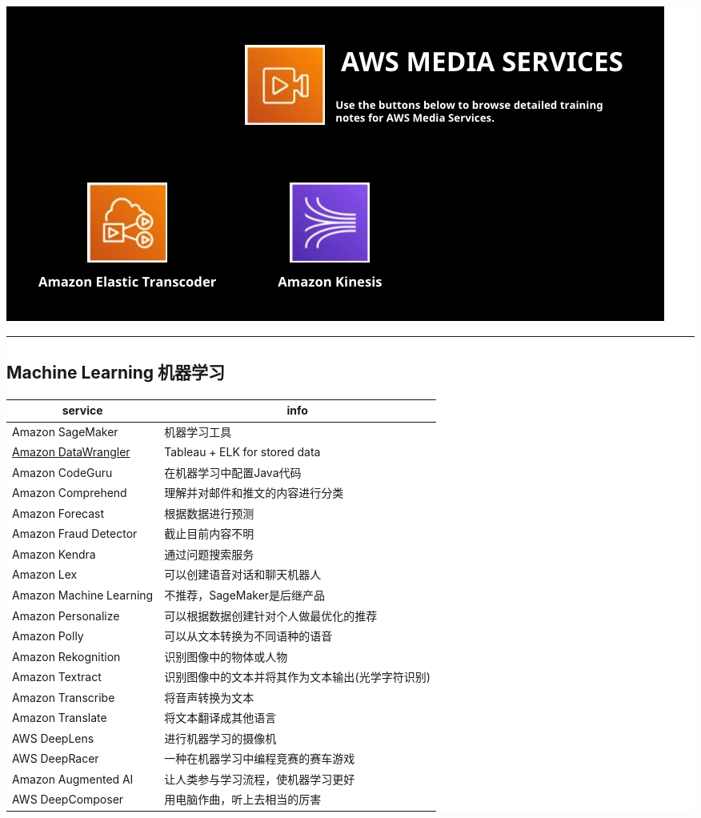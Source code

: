 ![Screen Shot 2020-06-24 at 13.26.01](/assets/img/post/Screen%20Shot%202020-06-24%20at%2013.26.01.png)

---


## Machine Learning 机器学习
| service                                                              | info                                             |
| -------------------------------------------------------------------- | ------------------------------------------------ |
| Amazon SageMaker                                                     | 机器学习工具                                     |
| [Amazon DataWrangler](https://ocholuo.github.io/posts/DataWrangler/) | Tableau + ELK for stored data                    |
| Amazon CodeGuru                                                      | 在机器学习中配置Java代码                         |
| Amazon Comprehend                                                    | 理解并对邮件和推文的内容进行分类                 |
| Amazon Forecast                                                      | 根据数据进行预测                                 |
| Amazon Fraud Detector                                                | 截止目前内容不明                                 |
| Amazon Kendra                                                        | 通过问题搜索服务                                 |
| Amazon Lex                                                           | 可以创建语音对话和聊天机器人                     |
| Amazon Machine Learning                                              | 不推荐，SageMaker是后继产品                      |
| Amazon Personalize                                                   | 可以根据数据创建针对个人做最优化的推荐           |
| Amazon Polly                                                         | 可以从文本转换为不同语种的语音                   |
| Amazon Rekognition                                                   | 识别图像中的物体或人物                           |
| Amazon Textract                                                      | 识别图像中的文本并将其作为文本输出(光学字符识别) |
| Amazon Transcribe                                                    | 将音声转换为文本                                 |
| Amazon Translate                                                     | 将文本翻译成其他语言                             |
| AWS DeepLens                                                         | 进行机器学习的摄像机                             |
| AWS DeepRacer                                                        | 一种在机器学习中编程竞赛的赛车游戏               |
| Amazon Augmented AI                                                  | 让人类参与学习流程，使机器学习更好               |
| AWS DeepComposer                                                     | 用电脑作曲，听上去相当的厉害                     |
